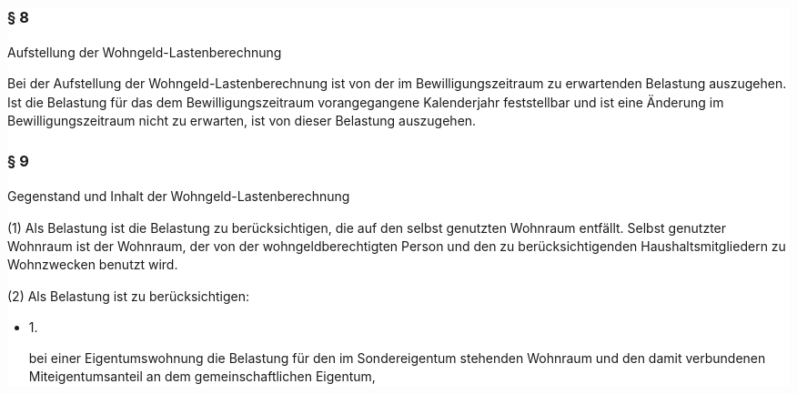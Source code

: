 <span id="BJNR020650971BJNE001310308.html"></span>

### § 8  
Aufstellung der Wohngeld-Lastenberechnung

<div>

<div class="jnhtml">

<div>

<div class="jurAbsatz">

Bei der Aufstellung der Wohngeld-Lastenberechnung ist von der im
Bewilligungszeitraum zu erwartenden Belastung auszugehen. Ist die
Belastung für das dem Bewilligungszeitraum vorangegangene Kalenderjahr
feststellbar und ist eine Änderung im Bewilligungszeitraum nicht zu
erwarten, ist von dieser Belastung auszugehen.

</div>

</div>

</div>

</div>

<span id="BJNR020650971BJNE001410308.html"></span>

### § 9  
Gegenstand und Inhalt der Wohngeld-Lastenberechnung

<div>

<div class="jnhtml">

<div>

<div class="jurAbsatz">

(1) Als Belastung ist die Belastung zu berücksichtigen, die auf den
selbst genutzten Wohnraum entfällt. Selbst genutzter Wohnraum ist der
Wohnraum, der von der wohngeldberechtigten Person und den zu
berücksichtigenden Haushaltsmitgliedern zu Wohnzwecken benutzt wird.

</div>

<div class="jurAbsatz">

(2) Als Belastung ist zu berücksichtigen:

  - 1\.
    
    <div style="">
    
    bei einer Eigentumswohnung die Belastung für den im Sondereigentum
    stehenden Wohnraum und den damit verbundenen Miteigentumsanteil an
    dem gemeinschaftlichen Eigentum,
    
    </div>
